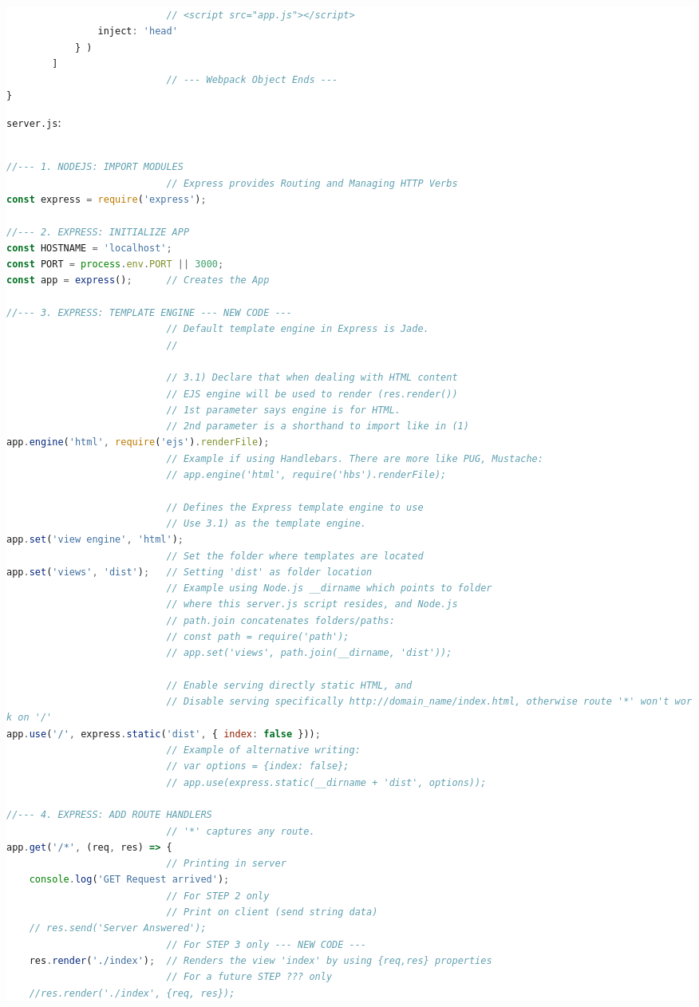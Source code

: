 ```javascript
                            // <script src="app.js"></script>
                inject: 'head'
            } )
        ]
                            // --- Webpack Object Ends ---
}
```

`server.js`:

```javascript

//--- 1. NODEJS: IMPORT MODULES
                            // Express provides Routing and Managing HTTP Verbs
const express = require('express');

//--- 2. EXPRESS: INITIALIZE APP
const HOSTNAME = 'localhost';
const PORT = process.env.PORT || 3000;
const app = express();      // Creates the App

//--- 3. EXPRESS: TEMPLATE ENGINE --- NEW CODE ---
                            // Default template engine in Express is Jade.
                            // 

                            // 3.1) Declare that when dealing with HTML content
                            // EJS engine will be used to render (res.render())
                            // 1st parameter says engine is for HTML.
                            // 2nd parameter is a shorthand to import like in (1)
app.engine('html', require('ejs').renderFile);
                            // Example if using Handlebars. There are more like PUG, Mustache:
                            // app.engine('html', require('hbs').renderFile);

                            // Defines the Express template engine to use
                            // Use 3.1) as the template engine.
app.set('view engine', 'html');
                            // Set the folder where templates are located
app.set('views', 'dist');   // Setting 'dist' as folder location
                            // Example using Node.js __dirname which points to folder
                            // where this server.js script resides, and Node.js
                            // path.join concatenates folders/paths:
                            // const path = require('path');                            
                            // app.set('views', path.join(__dirname, 'dist'));

                            // Enable serving directly static HTML, and
                            // Disable serving specifically http://domain_name/index.html, otherwise route '*' won't work on '/'
app.use('/', express.static('dist', { index: false }));
                            // Example of alternative writing:
                            // var options = {index: false};
                            // app.use(express.static(__dirname + 'dist', options));

//--- 4. EXPRESS: ADD ROUTE HANDLERS
                            // '*' captures any route.
app.get('/*', (req, res) => {        
                            // Printing in server
    console.log('GET Request arrived');
                            // For STEP 2 only
                            // Print on client (send string data)
    // res.send('Server Answered');
                            // For STEP 3 only --- NEW CODE ---
    res.render('./index');  // Renders the view 'index' by using {req,res} properties
                            // For a future STEP ??? only
    //res.render('./index', {req, res});
```